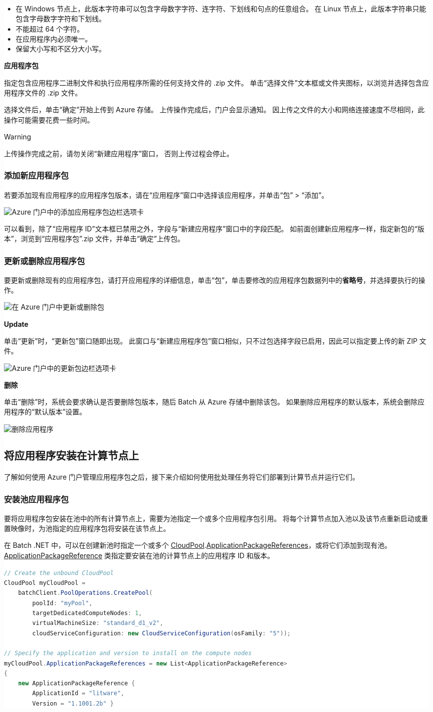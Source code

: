 * 在 Windows 节点上，此版本字符串可以包含字母数字字符、连字符、下划线和句点的任意组合。 在 Linux 节点上，此版本字符串只能包含字母数字字符和下划线。
* 不能超过 64 个字符。
* 在应用程序内必须唯一。
* 保留大小写和不区分大小写。

**应用程序包**

指定包含应用程序二进制文件和执行应用程序所需的任何支持文件的 .zip 文件。 单击“选择文件”文本框或文件夹图标，以浏览并选择包含应用程序文件的 .zip 文件。

选择文件后，单击“确定”开始上传到 Azure 存储。 上传操作完成后，门户会显示通知。 因上传之文件的大小和网络连接速度不尽相同，此操作可能需要花费一些时间。

> [!WARNING]
> 上传操作完成之前，请勿关闭“新建应用程序”窗口， 否则上传过程会停止。
> 
> 

### <a name="add-a-new-application-package"></a>添加新应用程序包
若要添加现有应用程序的应用程序包版本，请在“应用程序”窗口中选择该应用程序，并单击“包” > “添加”。 

![Azure 门户中的添加应用程序包边栏选项卡][8]

可以看到，除了“应用程序 ID”文本框已禁用之外，字段与“新建应用程序”窗口中的字段匹配。 如前面创建新应用程序一样，指定新包的“版本”，浏览到“应用程序包”.zip 文件，并单击“确定”上传包。

### <a name="update-or-delete-an-application-package"></a>更新或删除应用程序包
要更新或删除现有的应用程序包，请打开应用程序的详细信息，单击“包”，单击要修改的应用程序包数据列中的**省略号**，并选择要执行的操作。

![在 Azure 门户中更新或删除包][7]

**Update**

单击“更新”时，“更新包”窗口随即出现。 此窗口与“新建应用程序包”窗口相似，只不过包选择字段已启用，因此可以指定要上传的新 ZIP 文件。

![Azure 门户中的更新包边栏选项卡][11]

**删除**

单击“删除”时，系统会要求确认是否要删除包版本，随后 Batch 从 Azure 存储中删除该包。 如果删除应用程序的默认版本，系统会删除应用程序的“默认版本”设置。

![删除应用程序][12]

## <a name="install-applications-on-compute-nodes"></a>将应用程序安装在计算节点上
了解如何使用 Azure 门户管理应用程序包之后，接下来介绍如何使用批处理任务将它们部署到计算节点并运行它们。

### <a name="install-pool-application-packages"></a>安装池应用程序包
要将应用程序包安装在池中的所有计算节点上，需要为池指定一个或多个应用程序包引用。 将每个计算节点加入池以及该节点重新启动或重置映像时，为池指定的应用程序包将安装在该节点上。

在 Batch .NET 中，可以在创建新池时指定一个或多个 [CloudPool][net_cloudpool].[ApplicationPackageReferences][net_cloudpool_pkgref]，或将它们添加到现有池。 [ApplicationPackageReference][net_pkgref] 类指定要安装在池的计算节点上的应用程序 ID 和版本。

```csharp
// Create the unbound CloudPool
CloudPool myCloudPool =
    batchClient.PoolOperations.CreatePool(
        poolId: "myPool",
        targetDedicatedComputeNodes: 1,
        virtualMachineSize: "standard_d1_v2",
        cloudServiceConfiguration: new CloudServiceConfiguration(osFamily: "5"));

// Specify the application and version to install on the compute nodes
myCloudPool.ApplicationPackageReferences = new List<ApplicationPackageReference>
{
    new ApplicationPackageReference {
        ApplicationId = "litware",
        Version = "1.1001.2b" }
```

[api_net]: https://docs.azure.cn/dotnet/api/overview/batch/client?view=azure-dotnet
[api_net_mgmt]: https://docs.microsoft.com/dotnet/api/overview/azure/batch/management?view=azure-dotnet
[api_rest]: https://docs.microsoft.com/rest/api/batchservice/
[batch_mgmt_nuget]: https://www.nuget.org/packages/Microsoft.Azure.Management.Batch/
[github_samples]: https://github.com/Azure/azure-batch-samples
[storage_pricing]: https://www.azure.cn/pricing/details/storage/
[net_appops]: https://docs.azure.cn/dotnet/api/microsoft.azure.batch.applicationoperations
[net_appops_listappsummaries]: https://docs.microsoft.com/dotnet/api/microsoft.azure.batch.applicationoperations
[net_cloudpool]: https://docs.microsoft.com/dotnet/api/microsoft.azure.batch.cloudpool
[net_cloudpool_pkgref]: https://docs.microsoft.com/dotnet/api/microsoft.azure.batch.cloudpool
[net_cloudtask]: https://docs.microsoft.com/dotnet/api/microsoft.azure.batch.cloudtask
[net_cloudtask_pkgref]: https://docs.microsoft.com/dotnet/api/microsoft.azure.batch.cloudtask
[net_nodestate]: https://docs.microsoft.com/dotnet/api/microsoft.azure.batch.computenode
[net_pkgref]: https://docs.microsoft.com/dotnet/api/microsoft.azure.batch.applicationpackagereference
[portal]: https://portal.azure.cn
[rest_applications]: https://docs.microsoft.com/rest/api/batchservice/application
[rest_add_pool]: https://docs.microsoft.com/rest/api/batchservice/pool/add
[rest_add_pool_with_packages]: https://docs.microsoft.com/rest/api/batchservice/pool/add?view=azure-dotnet#bk_apkgreference
[1]: ./media/batch-application-packages/app_pkg_01.png "应用程序包概要关系图"
[2]: ./media/batch-application-packages/app_pkg_02.png "Azure 门户中的应用程序磁贴"
[3]: ./media/batch-application-packages/app_pkg_03.png "Azure 门户中的应用程序边栏选项卡"
[4]: ./media/batch-application-packages/app_pkg_04.png "Azure 门户中的应用程序详细信息边栏选项卡"
[5]: ./media/batch-application-packages/app_pkg_05.png "Azure 门户中的新建应用程序边栏选项卡"
[7]: ./media/batch-application-packages/app_pkg_07.png "Azure 门户中的更新或删除包下拉列表"
[8]: ./media/batch-application-packages/app_pkg_08.png "Azure 门户中的新建应用程序包边栏选项卡"
[9]: ./media/batch-application-packages/app_pkg_09.png "未链接存储帐户警报"
[10]: ./media/batch-application-packages/app_pkg_10.png "在 Azure 门户中选择存储帐户边栏选项卡"
[11]: ./media/batch-application-packages/app_pkg_11.png "Azure 门户中的更新包边栏选项卡"
[12]: ./media/batch-application-packages/app_pkg_12.png "Azure 门户中的删除包确认对话框"
[13]: ./media/batch-application-packages/package-file-structure.png "Azure 门户中的计算节点信息"
[14]: ./media/batch-application-packages/package-file-structure-node.png "Azure 门户中显示的计算节点上的文件"